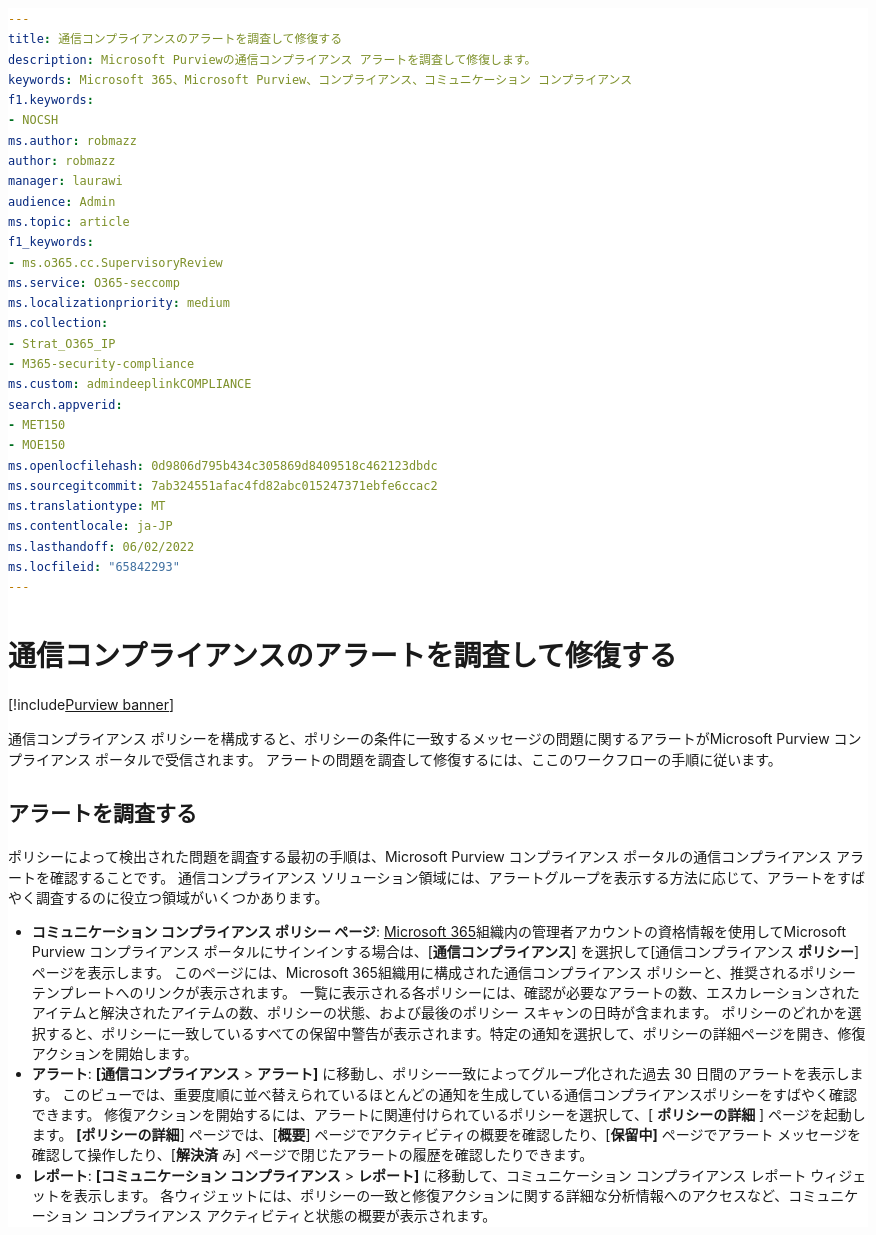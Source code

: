 ```yaml
---
title: 通信コンプライアンスのアラートを調査して修復する
description: Microsoft Purviewの通信コンプライアンス アラートを調査して修復します。
keywords: Microsoft 365、Microsoft Purview、コンプライアンス、コミュニケーション コンプライアンス
f1.keywords:
- NOCSH
ms.author: robmazz
author: robmazz
manager: laurawi
audience: Admin
ms.topic: article
f1_keywords:
- ms.o365.cc.SupervisoryReview
ms.service: O365-seccomp
ms.localizationpriority: medium
ms.collection:
- Strat_O365_IP
- M365-security-compliance
ms.custom: admindeeplinkCOMPLIANCE
search.appverid:
- MET150
- MOE150
ms.openlocfilehash: 0d9806d795b434c305869d8409518c462123dbdc
ms.sourcegitcommit: 7ab324551afac4fd82abc015247371ebfe6ccac2
ms.translationtype: MT
ms.contentlocale: ja-JP
ms.lasthandoff: 06/02/2022
ms.locfileid: "65842293"
---
```

# <a name="investigate-and-remediate-communication-compliance-alerts"></a>通信コンプライアンスのアラートを調査して修復する

[!include[Purview banner](../includes/purview-rebrand-banner.md)]

通信コンプライアンス ポリシーを構成すると、ポリシーの条件に一致するメッセージの問題に関するアラートがMicrosoft Purview コンプライアンス ポータルで受信されます。 アラートの問題を調査して修復するには、ここのワークフローの手順に従います。

## <a name="investigate-alerts"></a>アラートを調査する

ポリシーによって検出された問題を調査する最初の手順は、Microsoft Purview コンプライアンス ポータルの通信コンプライアンス アラートを確認することです。 通信コンプライアンス ソリューション領域には、アラートグループを表示する方法に応じて、アラートをすばやく調査するのに役立つ領域がいくつかあります。

- **コミュニケーション コンプライアンス ポリシー ページ**: [Microsoft 365](https://compliance.microsoft.com)組織内の管理者アカウントの資格情報を使用してMicrosoft Purview コンプライアンス ポータルにサインインする場合は、[**通信コンプライアンス**] を選択して[通信コンプライアンス **ポリシー**] ページを表示します。 このページには、Microsoft 365組織用に構成された通信コンプライアンス ポリシーと、推奨されるポリシー テンプレートへのリンクが表示されます。 一覧に表示される各ポリシーには、確認が必要なアラートの数、エスカレーションされたアイテムと解決されたアイテムの数、ポリシーの状態、および最後のポリシー スキャンの日時が含まれます。 ポリシーのどれかを選択すると、ポリシーに一致しているすべての保留中警告が表示されます。特定の通知を選択して、ポリシーの詳細ページを開き、修復アクションを開始します。
- **アラート**: **[通信コンプライアンス** > **アラート]** に移動し、ポリシー一致によってグループ化された過去 30 日間のアラートを表示します。 このビューでは、重要度順に並べ替えられているほとんどの通知を生成している通信コンプライアンスポリシーをすばやく確認できます。 修復アクションを開始するには、アラートに関連付けられているポリシーを選択して、[ **ポリシーの詳細** ] ページを起動します。 **[ポリシーの詳細**] ページでは、[**概要**] ページでアクティビティの概要を確認したり、[**保留中]** ページでアラート メッセージを確認して操作したり、[**解決済** み] ページで閉じたアラートの履歴を確認したりできます。
- **レポート**: **[コミュニケーション コンプライアンス** > **レポート]** に移動して、コミュニケーション コンプライアンス レポート ウィジェットを表示します。 各ウィジェットには、ポリシーの一致と修復アクションに関する詳細な分析情報へのアクセスなど、コミュニケーション コンプライアンス アクティビティと状態の概要が表示されます。
